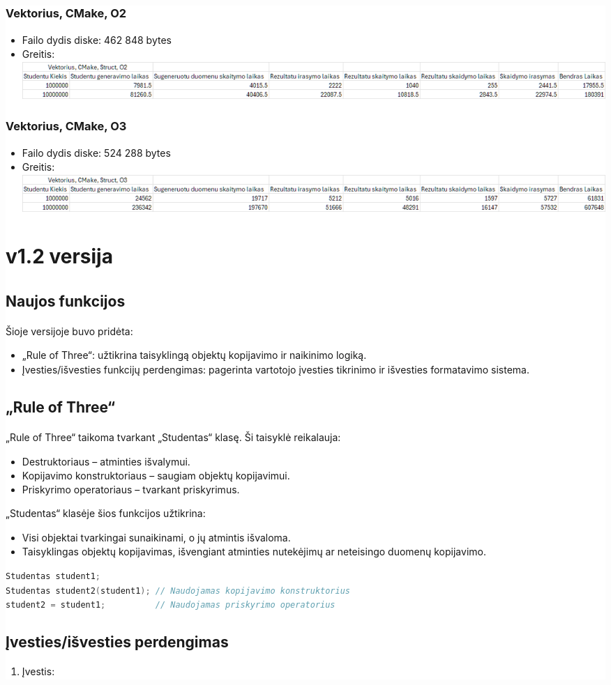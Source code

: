 ### Vektorius, CMake, O2

- Failo dydis diske: 462 848 bytes
- Greitis:
  ![structO2.png](https://github.com/Friebay/ObjProg_Ver2/blob/v1.1/greicio_duomenys/structO2.png?raw=true)

### Vektorius, CMake, O3

- Failo dydis diske: 524 288 bytes
- Greitis:
  ![structO3.png](https://github.com/Friebay/ObjProg_Ver2/blob/v1.1/greicio_duomenys/structO3.png?raw=true)

# v1.2 versija

## Naujos funkcijos

Šioje versijoje buvo pridėta:

- „Rule of Three“: užtikrina taisyklingą objektų kopijavimo ir naikinimo logiką.
- Įvesties/išvesties funkcijų perdengimas: pagerinta vartotojo įvesties tikrinimo ir išvesties formatavimo sistema.

## „Rule of Three“

„Rule of Three“ taikoma tvarkant „Studentas“ klasę. Ši taisyklė reikalauja:

- Destruktoriaus – atminties išvalymui.
- Kopijavimo konstruktoriaus – saugiam objektų kopijavimui.
- Priskyrimo operatoriaus – tvarkant priskyrimus.

„Studentas“ klasėje šios funkcijos užtikrina:

- Visi objektai tvarkingai sunaikinami, o jų atmintis išvaloma.
- Taisyklingas objektų kopijavimas, išvengiant atminties nutekėjimų ar neteisingo duomenų kopijavimo.

```C++
Studentas student1;
Studentas student2(student1); // Naudojamas kopijavimo konstruktorius
student2 = student1;          // Naudojamas priskyrimo operatorius
```

## Įvesties/išvesties perdengimas

1.  Įvestis:

